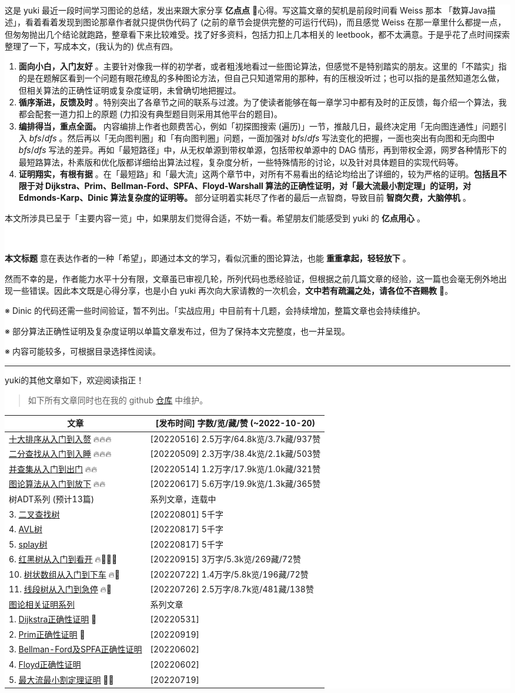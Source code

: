 

这是 yuki 最近一段时间学习图论的总结，发出来跟大家分享 **亿点点** 🤏心得。写这篇文章的契机是前段时间看 Weiss 那本 「数算Java描述」，看着看着发现到图论那章作者就只提供伪代码了 (之前的章节会提供完整的可运行代码)，而且感觉 Weiss 在那一章里什么都提一点，但匆匆抛出几个结论就跑路，整章看下来比较难受。找了好多资料，包括力扣上几本相关的 leetbook，都不太满意。于是乎花了点时间探索整理了一下，写成本文，(我认为的) 优点有四。

1. **面向小白，入门友好** 。主要针对像我一样的初学者，或者粗浅地看过一些图论算法，但感觉不是特别踏实的朋友。这里的「不踏实」指的是在题解区看到一个问题有眼花缭乱的多种图论方法，但自己只知道常用的那种，有的压根没听过；也可以指的是虽然知道怎么做，但相关算法的正确性证明或复杂度证明，未曾确切地把握过。
2. **循序渐进，反馈及时** 。特别突出了各章节之间的联系与过渡。为了使读者能够在每一章学习中都有及时的正反馈，每介绍一个算法，我都会配套一道力扣上的原题 (力扣没有典型题目则采用其他平台的题目)。
3. **编排得当，重点全面。** 内容编排上作者也颇费苦心，例如「初探图搜索 (遍历)」一节，推敲几日，最终决定用「无向图连通性」问题引入 $bfs/dfs$ 。然后再以「无向图判圈」和「有向图判圈」问题，一面加强对 $bfs/dfs$ 写法变化的把握，一面也突出有向图和无向图中 $bfs/dfs$ 写法的差异。再如「最短路径」中，从无权单源到带权单源，包括带权单源中的 DAG 情形，再到带权全源，网罗各种情形下的最短路算法，朴素版和优化版都详细给出算法过程，复杂度分析，一些特殊情形的讨论，以及针对具体题目的实现代码等。
4. **证明翔实，有根有据** 。在「最短路」和「最大流」这两个章节中，对所有不易看出的结论均给出了详细的，较为严格的证明。**包括且不限于对 Dijkstra、Prim、Bellman-Ford、SPFA、Floyd-Warshall 算法的正确性证明，对「最大流最小割定理」的证明，对 Edmonds-Karp、Dinic 算法复杂度的证明等。** 部分证明着实耗尽了作者的最后一点智商，导致目前 **智商欠费，大脑停机** 。

本文所涉具已呈于「主要内容一览」中，如果朋友们觉得合适，不妨一看。希望朋友们能感受到 yuki 的 **亿点用心** 。

<br />

**本文标题** 意在表达作者的一种「希望」，即通过本文的学习，看似沉重的图论算法，也能 **重重拿起，轻轻放下** 。

然而不幸的是，作者能力水平十分有限，文章虽已审视几轮，所列代码也悉经验证，但根据之前几篇文章的经验，这一篇也会毫无例外地出现一些错误。因此本文既是心得分享，也是小白 yuki 再次向大家请教的一次机会，**文中若有疏漏之处，请各位不吝赐教** 🤝。



※ Dinic 的代码还需一些时间验证，暂不列出。「实战应用」中目前有十几题，会持续增加，整篇文章也会持续维护。

※ 部分算法正确性证明及复杂度证明以单篇文章发布过，但为了保持本文完整度，也一并呈现。

※ 内容可能较多，可根据目录选择性阅读。

***

yuki的其他文章如下，欢迎阅读指正！

> 如下所有文章同时也在我的 github [仓库](https://github.com/iyukiyama/leetcode-posts) 中维护。

| 文章                                                         | [发布时间] 字数/览/藏/赞 (~2022-10-20)   |
| ------------------------------------------------------------ | ---------------------------------------- |
| [十大排序从入门到入赘](https://leetcode.cn/circle/discuss/eBo9UB/)  🔥🔥🔥 | [20220516]  2.5万字/64.8k览/3.7k藏/937赞 |
| [二分查找从入门到入睡](https://leetcode.cn/circle/discuss/ooxfo8/) 🔥🔥🔥 | [20220509]  2.3万字/38.4k览/2.1k藏/503赞 |
| [并查集从入门到出门](https://leetcode.cn/circle/discuss/qmjuMW/) 🔥🔥 | [20220514]  1.2万字/17.9k览/1.0k藏/321赞 |
| [图论算法从入门到放下](https://leetcode.cn/circle/discuss/FyPTTM/) 🔥🔥 | [20220617]  5.6万字/19.9k览/1.3k藏/365赞 |
| 树ADT系列 (预计13篇)                                         | 系列文章，连载中                         |
| 3. [二叉查找树](https://leetcode.cn/circle/discuss/wPzlSb/)  | [20220801]  5千字                        |
| 4. [AVL树](https://leetcode.cn/circle/discuss/zbwD3p/)       | [20220817]  5千字                        |
| 5. [splay树](https://leetcode.cn/circle/discuss/BCK17f/)     | [20220817]  5千字                        |
| 6. [红黑树从入门到看开](https://leetcode.cn/circle/discuss/SwgIJV/) 🔥🤯🤯🤯 | [20220915]  3万字/5.3k览/269藏/72赞      |
| 10. [树状数组从入门到下车](https://leetcode.cn/circle/discuss/qGREiN/) 🔥🤯 | [20220722]  1.4万字/5.8k览/196藏/72赞    |
| 11. [线段树从入门到急停](https://leetcode.cn/circle/discuss/H4aMOn/) 🔥🤯 | [20220726]  2.5万字/8.7k览/481藏/138赞   |
| [图论相关证明系列](https://leetcode.cn/circle/discuss/GV0JrV/) | 系列文章                                 |
| 1. [Dijkstra正确性证明](https://leetcode.cn/circle/discuss/jJQn7V/) 🤯 | [20220531]                               |
| 2. [Prim正确性证明](https://leetcode.cn/circle/discuss/VVEc8f/) 🤯 | [20220919]                               |
| 3. [Bellman-Ford及SPFA正确性证明](https://leetcode.cn/circle/discuss/xeEwYl/) | [20220602]                               |
| 4. [Floyd正确性证明](https://leetcode.cn/circle/discuss/Nbzix4/) | [20220602]                               |
| 5. [最大流最小割定理证明](https://leetcode.cn/circle/discuss/tMIy36/) 🤯🤯 | [20220719]                               |